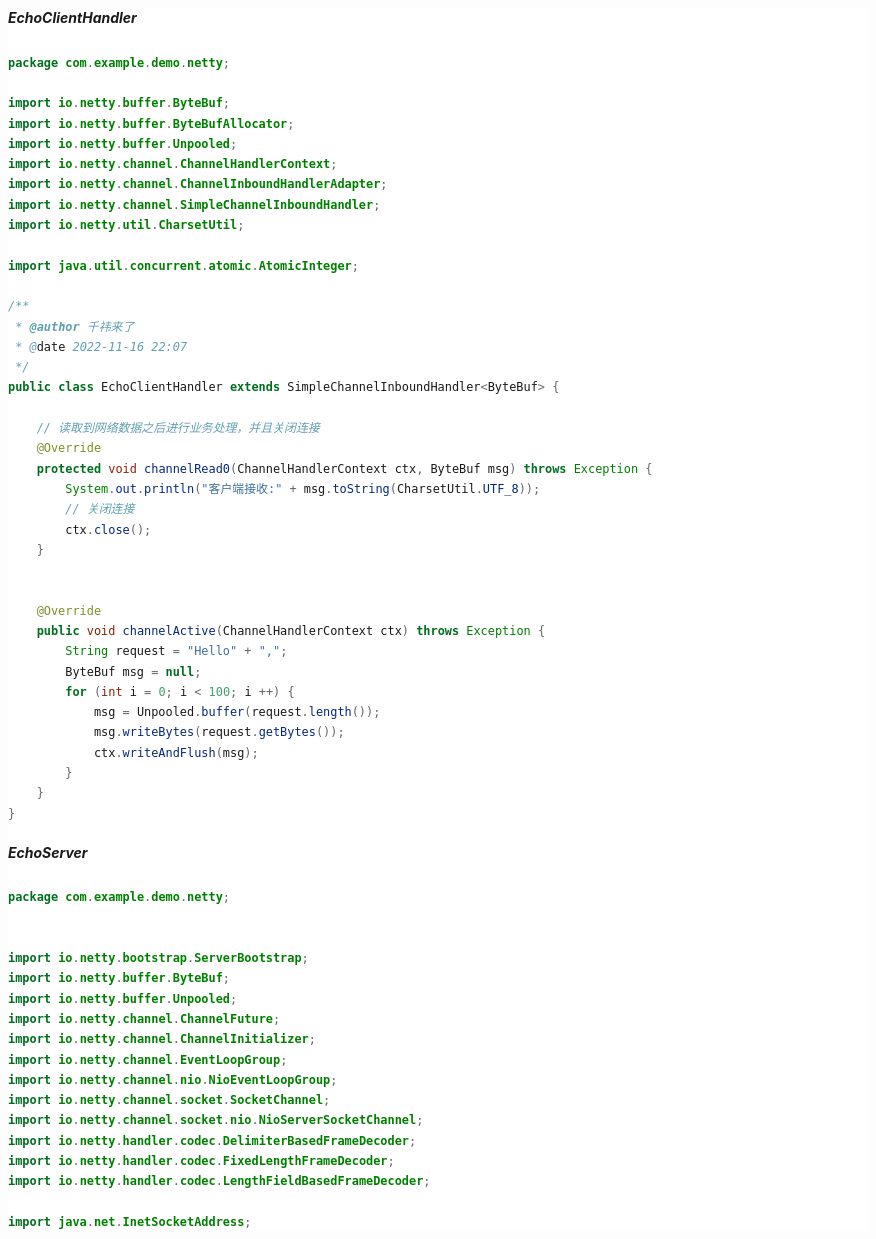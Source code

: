 
##### EchoClientHandler

```java
package com.example.demo.netty;

import io.netty.buffer.ByteBuf;
import io.netty.buffer.ByteBufAllocator;
import io.netty.buffer.Unpooled;
import io.netty.channel.ChannelHandlerContext;
import io.netty.channel.ChannelInboundHandlerAdapter;
import io.netty.channel.SimpleChannelInboundHandler;
import io.netty.util.CharsetUtil;

import java.util.concurrent.atomic.AtomicInteger;

/**
 * @author 千祎来了
 * @date 2022-11-16 22:07
 */
public class EchoClientHandler extends SimpleChannelInboundHandler<ByteBuf> {

    // 读取到网络数据之后进行业务处理，并且关闭连接
    @Override
    protected void channelRead0(ChannelHandlerContext ctx, ByteBuf msg) throws Exception {
        System.out.println("客户端接收:" + msg.toString(CharsetUtil.UTF_8));
        // 关闭连接
        ctx.close();
    }


    @Override
    public void channelActive(ChannelHandlerContext ctx) throws Exception {
        String request = "Hello" + ",";
        ByteBuf msg = null;
        for (int i = 0; i < 100; i ++) {
            msg = Unpooled.buffer(request.length());
            msg.writeBytes(request.getBytes());
            ctx.writeAndFlush(msg);
        }
    }
}

```

##### EchoServer

```java
package com.example.demo.netty;


import io.netty.bootstrap.ServerBootstrap;
import io.netty.buffer.ByteBuf;
import io.netty.buffer.Unpooled;
import io.netty.channel.ChannelFuture;
import io.netty.channel.ChannelInitializer;
import io.netty.channel.EventLoopGroup;
import io.netty.channel.nio.NioEventLoopGroup;
import io.netty.channel.socket.SocketChannel;
import io.netty.channel.socket.nio.NioServerSocketChannel;
import io.netty.handler.codec.DelimiterBasedFrameDecoder;
import io.netty.handler.codec.FixedLengthFrameDecoder;
import io.netty.handler.codec.LengthFieldBasedFrameDecoder;

import java.net.InetSocketAddress;
```